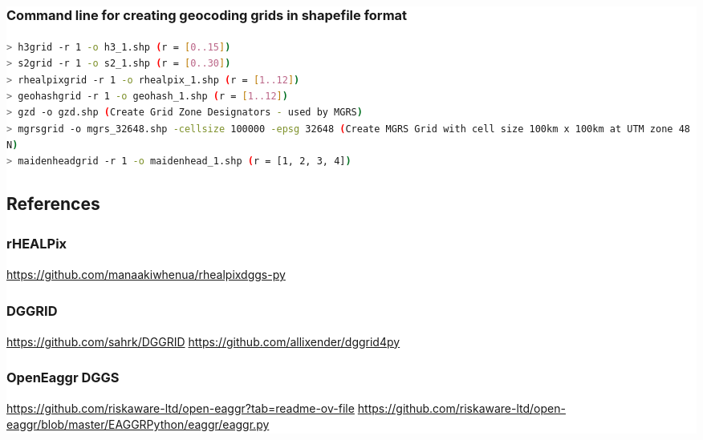 ### Command line for creating geocoding grids in shapefile format
``` bash
> h3grid -r 1 -o h3_1.shp (r = [0..15])
> s2grid -r 1 -o s2_1.shp (r = [0..30])
> rhealpixgrid -r 1 -o rhealpix_1.shp (r = [1..12])
> geohashgrid -r 1 -o geohash_1.shp (r = [1..12])
> gzd -o gzd.shp (Create Grid Zone Designators - used by MGRS)
> mgrsgrid -o mgrs_32648.shp -cellsize 100000 -epsg 32648 (Create MGRS Grid with cell size 100km x 100km at UTM zone 48N)  
> maidenheadgrid -r 1 -o maidenhead_1.shp (r = [1, 2, 3, 4])
```

## References

### rHEALPix
https://github.com/manaakiwhenua/rhealpixdggs-py

### DGGRID
https://github.com/sahrk/DGGRID
https://github.com/allixender/dggrid4py

### OpenEaggr DGGS
https://github.com/riskaware-ltd/open-eaggr?tab=readme-ov-file
https://github.com/riskaware-ltd/open-eaggr/blob/master/EAGGRPython/eaggr/eaggr.py